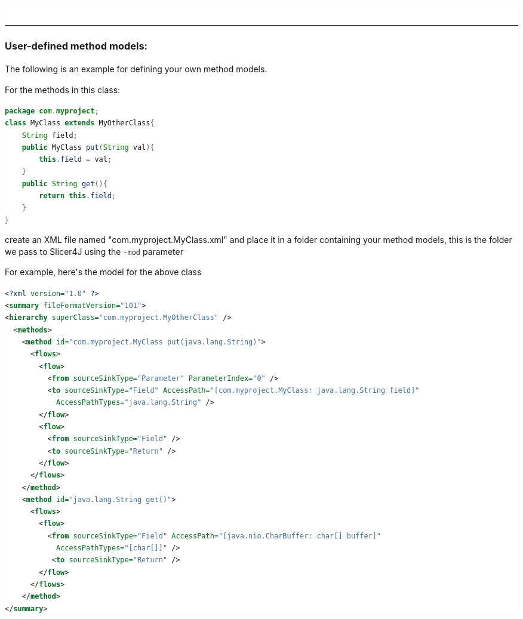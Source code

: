 <br>

---

### User-defined method models: 

The following is an example for defining your own method models. 

For the methods in this class:
```Java
package com.myproject;
class MyClass extends MyOtherClass{
    String field;
    public MyClass put(String val){
        this.field = val;
    }
    public String get(){
        return this.field;
    }
}
```

create an XML file named "com.myproject.MyClass.xml" and place it in a folder containing your method models, this is the folder we pass to Slicer4J using the `-mod` parameter

For example, here's the model for the above class
```xml
<?xml version="1.0" ?>
<summary fileFormatVersion="101">
<hierarchy superClass="com.myproject.MyOtherClass" />
  <methods>
    <method id="com.myproject.MyClass put(java.lang.String)">
      <flows>
        <flow>
          <from sourceSinkType="Parameter" ParameterIndex="0" />
          <to sourceSinkType="Field" AccessPath="[com.myproject.MyClass: java.lang.String field]"
          	AccessPathTypes="java.lang.String" />
        </flow>
        <flow>
          <from sourceSinkType="Field" />
          <to sourceSinkType="Return" />
        </flow>
      </flows>
    </method>
    <method id="java.lang.String get()">
      <flows>
        <flow>
          <from sourceSinkType="Field" AccessPath="[java.nio.CharBuffer: char[] buffer]"
          	AccessPathTypes="[char[]]" />
           <to sourceSinkType="Return" />
        </flow>
      </flows>
    </method>
</summary>
```
